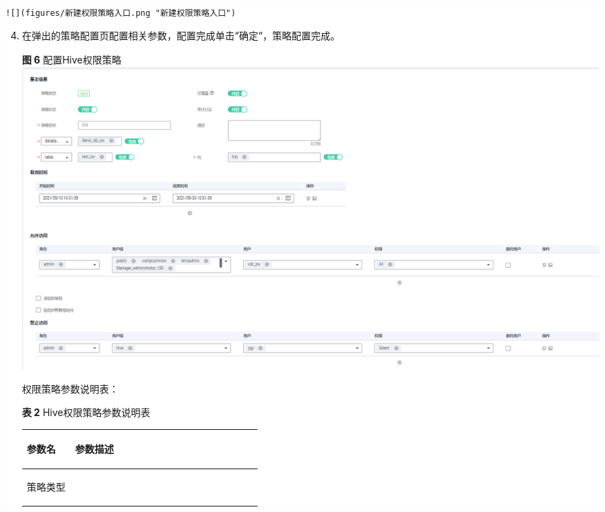     ![](figures/新建权限策略入口.png "新建权限策略入口")

4.  在弹出的策略配置页配置相关参数，配置完成单击“确定“，策略配置完成。

    **图 6**  配置Hive权限策略<a name="fig86939412499"></a>  
    ![](figures/配置Hive权限策略.png "配置Hive权限策略")

    权限策略参数说明表：

    **表 2**  Hive权限策略参数说明表

    <a name="table166938474912"></a>
    <table><thead align="left"><tr id="row9693440496"><th class="cellrowborder" valign="top" width="20.49%" id="mcps1.2.3.1.1"><p id="p156931946492"><a name="p156931946492"></a><a name="p156931946492"></a>参数名</p>
    </th>
    <th class="cellrowborder" valign="top" width="79.51%" id="mcps1.2.3.1.2"><p id="p769419410499"><a name="p769419410499"></a><a name="p769419410499"></a>参数描述</p>
    </th>
    </tr>
    </thead>
    <tbody><tr id="row8694134114910"><td class="cellrowborder" valign="top" width="20.49%" headers="mcps1.2.3.1.1 "><p id="p196948464914"><a name="p196948464914"></a><a name="p196948464914"></a>策略类型</p>
    </td>